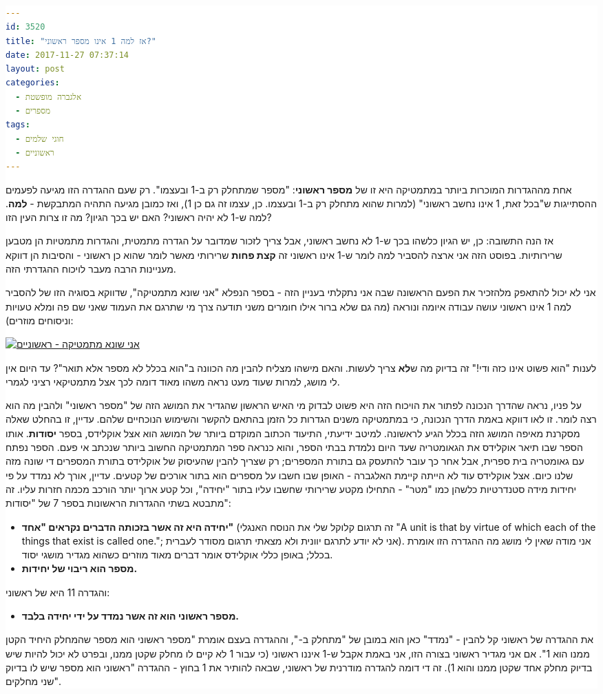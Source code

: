 ```yaml
---
id: 3520
title: "אז למה 1 אינו מספר ראשוני?"
date: 2017-11-27 07:37:14
layout: post
categories: 
  - אלגברה מופשטת
  - מספרים
tags: 
  - חוגי שלמים
  - ראשוניים
---
```

אחת מההגדרות המוכרות ביותר במתמטיקה היא זו של <strong>מספר ראשוני</strong>: "מספר שמתחלק רק ב-1 ובעצמו". רק שעם ההגדרה הזו מגיעה לפעמים ההסתייגות ש"בכל זאת, 1 אינו נחשב ראשוני" (למרות שהוא מתחלק רק ב-1 ובעצמו. כן, עצמו זה גם כן 1), ואז כמובן מגיעה התהיה המתבקשת - <strong>למה</strong>. למה ש-1 לא יהיה ראשוני? האם יש בכך הגיון? מה זו צרות העין הזו?

אז הנה התשובה: כן, יש הגיון כלשהו בכך ש-1 לא נחשב ראשוני, אבל צריך לזכור שמדובר על הגדרה מתמטית, והגדרות מתמטיות הן מטבען שרירותיות. בפוסט הזה אני ארצה להסביר למה לומר ש-1 אינו ראשוני זה <strong>קצת פחות</strong> שרירותי מאשר לומר שהוא כן ראשוני - והסיבות הן דווקא מעניינות הרבה מעבר לויכוח ההגדרתי הזה.

אני לא יכול להתאפק מלהזכיר את הפעם הראשונה שבה אני נתקלתי בעניין הזה - בספר הנפלא "אני שונא מתמטיקה", שדווקא בסוגיה הזו של להסביר למה 1 אינו ראשוני עושה עבודה איומה ונוראה (מה גם שלא ברור אילו חומרים משני תודעה צרך מי שתרגם את העמוד שאני שם פה ומלא טעויות וניסוחים מוזרים):

<a href="http://www.gadial.net/wp-content/uploads/2017/11/אני-שונא-מתמטיקה-ראשוניים.jpg" rel="attachment wp-att-3521"><img class="aligncenter size-full wp-image-3521" src="http://www.gadial.net/wp-content/uploads/2017/11/אני-שונא-מתמטיקה-ראשוניים.jpg" alt="אני שונא מתמטיקה - ראשוניים" width="662" height="960" /></a>

לענות "הוא פשוט אינו כזה ודי!" זה בדיוק מה ש<strong>לא</strong> צריך לעשות. והאם מישהו מצליח להבין מה הכוונה ב"הוא בכלל לא מספר אלא תואר"? עד היום אין לי מושג, למרות שעוד מעט נראה משהו מאוד דומה לכך אצל מתמטיקאי רציני לגמרי.

על פניו, נראה שהדרך הנכונה לפתור את הויכוח הזה היא פשוט לבדוק מי האיש הראשון שהגדיר את המושג הזה של "מספר ראשוני" ולהבין מה הוא רצה לומר. זו לאו דווקא באמת הדרך הנכונה, כי במתמטיקה משנים הגדרות כל הזמן בהתאם להקשר והשימוש הנוכחיים שלהם. עדיין, זו בהחלט שאלה מסקרנת מאיפה המושג הזה בכלל הגיע לראשונה. למיטב ידיעתי, התיעוד הכתוב המוקדם ביותר של המושג הוא אצל אוקלידס, בספר <strong>יסודות</strong>. אותו הספר שבו תיאר אוקלידס את הגאומטריה שעד היום נלמדת בבתי הספר, והוא כנראה ספר המתמטיקה החשוב ביותר שנכתב אי פעם. הספר נפתח עם גאומטריה בית ספרית, אבל אחר כך עובר להתעסק גם בתורת המספרים; רק שצריך להבין שהעיסוק של אוקלידס בתורת המספרים די שונה מזה שלנו כיום. אצל אוקלידס עוד לא הייתה קיימת האלגברה - האופן שבו חשבו על מספרים הוא בתור אורכים של קטעים. עדיין, אורך לא נמדד על פי יחידות מידה סטנדרטיות כלשהן כמו "מטר" - התחילו מקטע שרירותי שחשבו עליו בתור "יחידה", וכל קטע ארוך יותר הורכב מכמה חזרות עליו. זה מתבטא בשתי ההגדרות הראשונות בספר 7 של "יסודות":
<ul>
	<li><strong>יחידה היא זה אשר בזכותה הדברים נקראים "אחד"</strong> (זה תרגום קלוקל שלי את הנוסח האנגלי "A unit is that by virtue of which each of the things that exist is called one."; אני לא יודע לתרגם יוונית ולא מצאתי תרגום מסודר לעברית). אני מודה שאין לי מושג מה ההגדרה הזו אומרת בכלל; באופן כללי אוקלידס אומר דברים מאוד מוזרים כשהוא מגדיר מושגי יסוד.</li>
	<li><strong>מספר הוא ריבוי של יחידות.</strong></li>
</ul>
והגדרה 11 היא של ראשוני:
<ul>
	<li><strong>מספר ראשוני הוא זה אשר נמדד על ידי יחידה בלבד.</strong></li>
</ul>
את ההגדרה של ראשוני קל להבין - "נמדד" כאן הוא במובן של "מתחלק ב-", וההגדרה בעצם אומרת "מספר ראשוני הוא מספר שהמחלק היחיד הקטן ממנו הוא 1". אם אני מגדיר ראשוני בצורה הזו, אני באמת אקבל ש-1 איננו ראשוני (כי עבור 1 לא קיים לו מחלק שקטן ממנו, ובפרט לא יכול להיות שיש בדיוק מחלק אחד שקטן ממנו והוא 1). זה די דומה להגדרה מודרנית של ראשוני, שבאה להותיר את 1 בחוץ - ההגדרה "ראשוני הוא מספר שיש לו בדיוק שני מחלקים".

